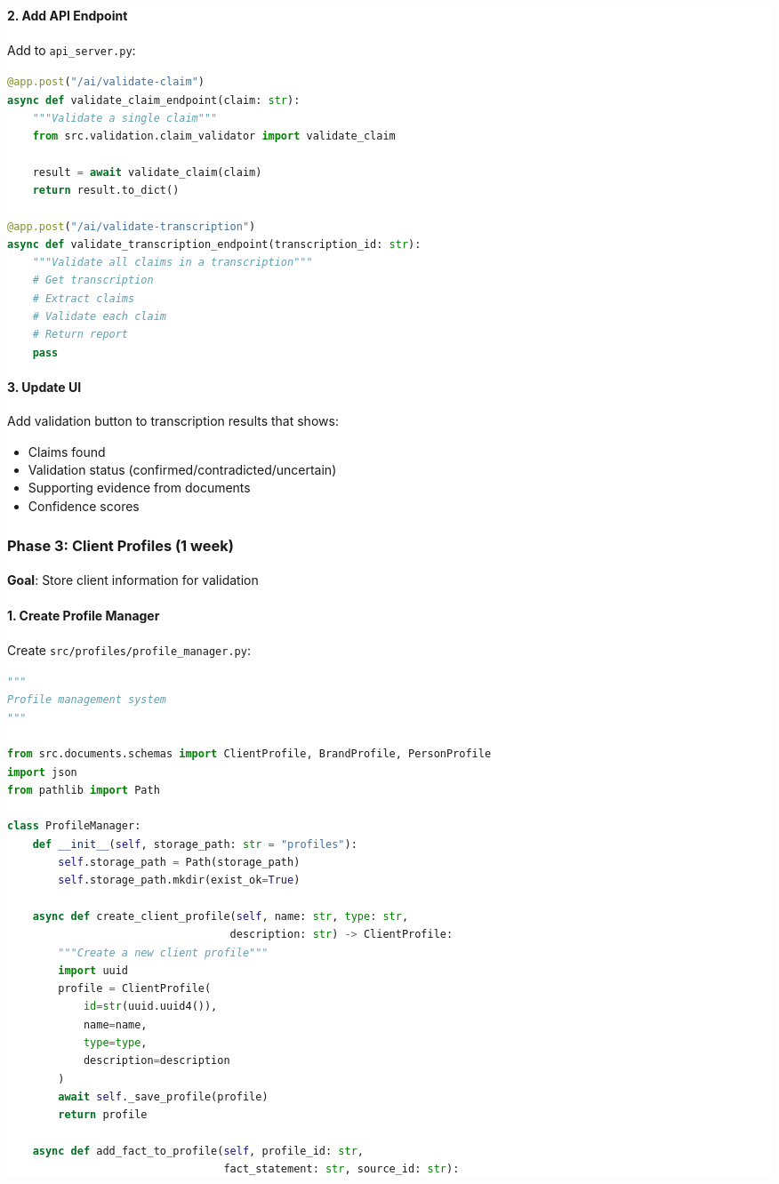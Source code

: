 #### 2. Add API Endpoint
Add to `api_server.py`:

```python
@app.post("/ai/validate-claim")
async def validate_claim_endpoint(claim: str):
    """Validate a single claim"""
    from src.validation.claim_validator import validate_claim
    
    result = await validate_claim(claim)
    return result.to_dict()

@app.post("/ai/validate-transcription")
async def validate_transcription_endpoint(transcription_id: str):
    """Validate all claims in a transcription"""
    # Get transcription
    # Extract claims
    # Validate each claim
    # Return report
    pass
```

#### 3. Update UI
Add validation button to transcription results that shows:
- Claims found
- Validation status (confirmed/contradicted/uncertain)
- Supporting evidence from documents
- Confidence scores

### Phase 3: Client Profiles (1 week)

**Goal**: Store client information for validation

#### 1. Create Profile Manager
Create `src/profiles/profile_manager.py`:

```python
"""
Profile management system
"""

from src.documents.schemas import ClientProfile, BrandProfile, PersonProfile
import json
from pathlib import Path

class ProfileManager:
    def __init__(self, storage_path: str = "profiles"):
        self.storage_path = Path(storage_path)
        self.storage_path.mkdir(exist_ok=True)
    
    async def create_client_profile(self, name: str, type: str, 
                                   description: str) -> ClientProfile:
        """Create a new client profile"""
        import uuid
        profile = ClientProfile(
            id=str(uuid.uuid4()),
            name=name,
            type=type,
            description=description
        )
        await self._save_profile(profile)
        return profile
    
    async def add_fact_to_profile(self, profile_id: str, 
                                  fact_statement: str, source_id: str):
```